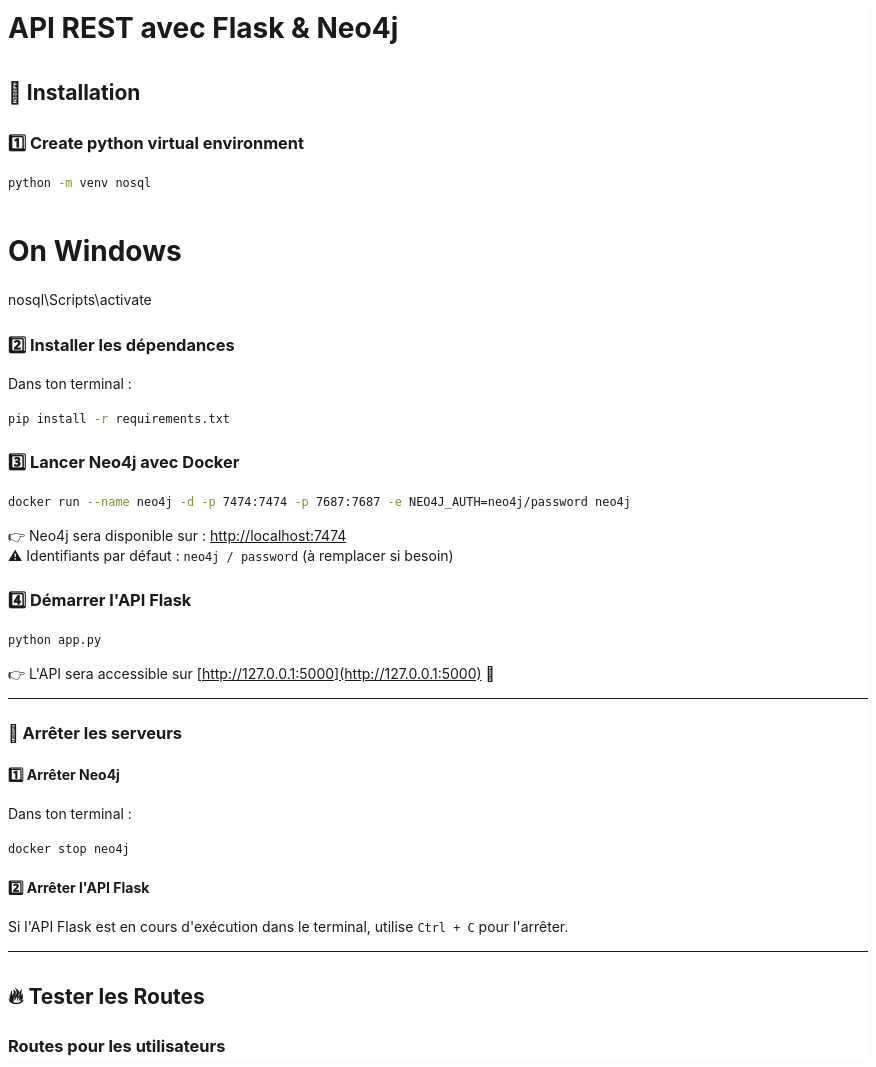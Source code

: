 # API REST avec Flask & Neo4j  

## 📌 Installation  

### 1️⃣ Create python virtual environment
```bash
python -m venv nosql
```

# On Windows
nosql\Scripts\activate

### 2️⃣ Installer les dépendances  
Dans ton terminal :  
```bash
pip install -r requirements.txt
```

### 3️⃣ Lancer Neo4j avec Docker  
```bash
docker run --name neo4j -d -p 7474:7474 -p 7687:7687 -e NEO4J_AUTH=neo4j/password neo4j
```
👉 Neo4j sera disponible sur : [http://localhost:7474](http://localhost:7474)  
⚠️ Identifiants par défaut : `neo4j / password` (à remplacer si besoin)

### 4️⃣ Démarrer l'API Flask  
```bash
python app.py
```
👉 L'API sera accessible sur [http://127.0.0.1:5000](http://127.0.0.1:5000) 🚀  

---

### 🛑 Arrêter les serveurs  

#### 1️⃣ Arrêter Neo4j  
Dans ton terminal :  
```bash
docker stop neo4j
```

#### 2️⃣ Arrêter l'API Flask  
Si l'API Flask est en cours d'exécution dans le terminal, utilise `Ctrl + C` pour l'arrêter.

---

## 🔥 Tester les Routes  

### Routes pour les utilisateurs  

